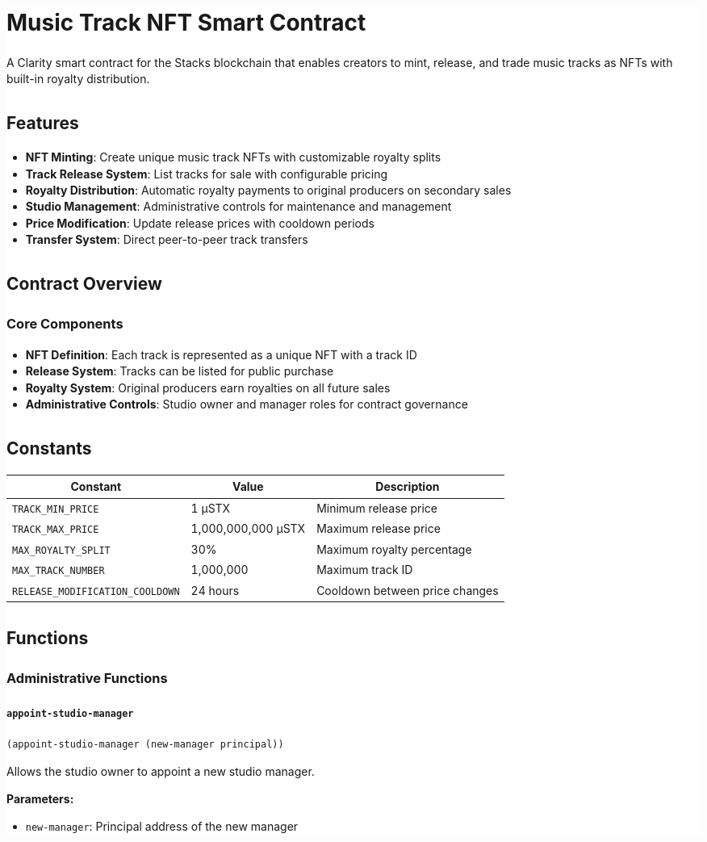 # Music Track NFT Smart Contract

A Clarity smart contract for the Stacks blockchain that enables creators to mint, release, and trade music tracks as NFTs with built-in royalty distribution.

## Features

- **NFT Minting**: Create unique music track NFTs with customizable royalty splits
- **Track Release System**: List tracks for sale with configurable pricing
- **Royalty Distribution**: Automatic royalty payments to original producers on secondary sales
- **Studio Management**: Administrative controls for maintenance and management
- **Price Modification**: Update release prices with cooldown periods
- **Transfer System**: Direct peer-to-peer track transfers

## Contract Overview

### Core Components

- **NFT Definition**: Each track is represented as a unique NFT with a track ID
- **Release System**: Tracks can be listed for public purchase
- **Royalty System**: Original producers earn royalties on all future sales
- **Administrative Controls**: Studio owner and manager roles for contract governance

## Constants

| Constant | Value | Description |
|----------|--------|-------------|
| `TRACK_MIN_PRICE` | 1 µSTX | Minimum release price |
| `TRACK_MAX_PRICE` | 1,000,000,000 µSTX | Maximum release price |
| `MAX_ROYALTY_SPLIT` | 30% | Maximum royalty percentage |
| `MAX_TRACK_NUMBER` | 1,000,000 | Maximum track ID |
| `RELEASE_MODIFICATION_COOLDOWN` | 24 hours | Cooldown between price changes |

## Functions

### Administrative Functions

#### `appoint-studio-manager`
```clarity
(appoint-studio-manager (new-manager principal))
```
Allows the studio owner to appoint a new studio manager.

**Parameters:**
- `new-manager`: Principal address of the new manager
